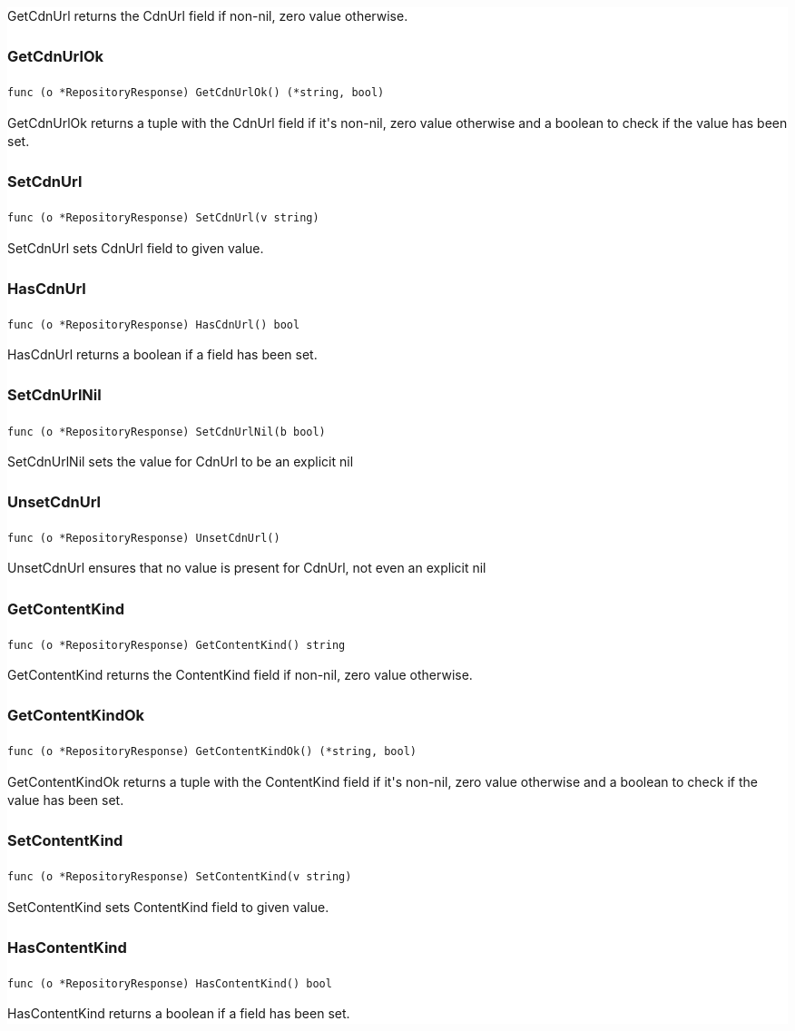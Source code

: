 GetCdnUrl returns the CdnUrl field if non-nil, zero value otherwise.

### GetCdnUrlOk

`func (o *RepositoryResponse) GetCdnUrlOk() (*string, bool)`

GetCdnUrlOk returns a tuple with the CdnUrl field if it's non-nil, zero value otherwise
and a boolean to check if the value has been set.

### SetCdnUrl

`func (o *RepositoryResponse) SetCdnUrl(v string)`

SetCdnUrl sets CdnUrl field to given value.

### HasCdnUrl

`func (o *RepositoryResponse) HasCdnUrl() bool`

HasCdnUrl returns a boolean if a field has been set.

### SetCdnUrlNil

`func (o *RepositoryResponse) SetCdnUrlNil(b bool)`

 SetCdnUrlNil sets the value for CdnUrl to be an explicit nil

### UnsetCdnUrl
`func (o *RepositoryResponse) UnsetCdnUrl()`

UnsetCdnUrl ensures that no value is present for CdnUrl, not even an explicit nil
### GetContentKind

`func (o *RepositoryResponse) GetContentKind() string`

GetContentKind returns the ContentKind field if non-nil, zero value otherwise.

### GetContentKindOk

`func (o *RepositoryResponse) GetContentKindOk() (*string, bool)`

GetContentKindOk returns a tuple with the ContentKind field if it's non-nil, zero value otherwise
and a boolean to check if the value has been set.

### SetContentKind

`func (o *RepositoryResponse) SetContentKind(v string)`

SetContentKind sets ContentKind field to given value.

### HasContentKind

`func (o *RepositoryResponse) HasContentKind() bool`

HasContentKind returns a boolean if a field has been set.
